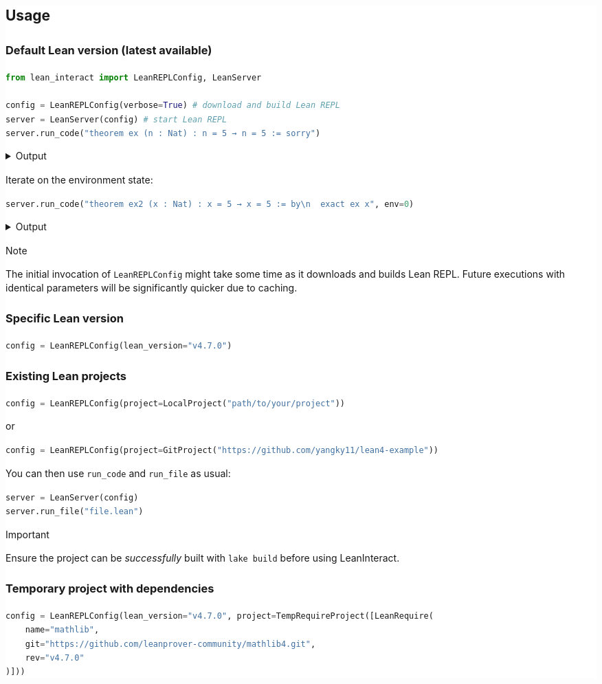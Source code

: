 ## Usage

### Default Lean version (latest available)

```python
from lean_interact import LeanREPLConfig, LeanServer

config = LeanREPLConfig(verbose=True) # download and build Lean REPL
server = LeanServer(config) # start Lean REPL
server.run_code("theorem ex (n : Nat) : n = 5 → n = 5 := sorry")
```

<details><summary>Output</summary></details>

Iterate on the environment state:

```python
server.run_code("theorem ex2 (x : Nat) : x = 5 → x = 5 := by\n  exact ex x", env=0)
```

<details><summary>Output</summary></details>

> [!NOTE]
> The initial invocation of `LeanREPLConfig` might take some time as it downloads and builds Lean REPL. Future executions with identical parameters will be significantly quicker due to caching.

### Specific Lean version

```python
config = LeanREPLConfig(lean_version="v4.7.0")
```

### Existing Lean projects

```python
config = LeanREPLConfig(project=LocalProject("path/to/your/project"))
```

or

```python
config = LeanREPLConfig(project=GitProject("https://github.com/yangky11/lean4-example"))
```

You can then use `run_code` and `run_file` as usual:

```python
server = LeanServer(config)
server.run_file("file.lean")
```

> [!IMPORTANT]
> Ensure the project can be *successfully* built with `lake build` before using LeanInteract.

### Temporary project with dependencies

```python
config = LeanREPLConfig(lean_version="v4.7.0", project=TempRequireProject([LeanRequire(
    name="mathlib",
    git="https://github.com/leanprover-community/mathlib4.git",
    rev="v4.7.0"
)]))
```
